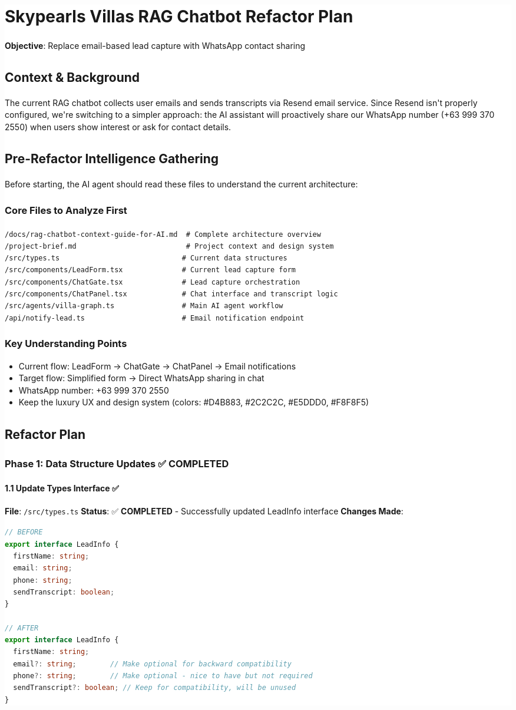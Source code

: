 # Skypearls Villas RAG Chatbot Refactor Plan
**Objective**: Replace email-based lead capture with WhatsApp contact sharing

## Context & Background

The current RAG chatbot collects user emails and sends transcripts via Resend email service. Since Resend isn't properly configured, we're switching to a simpler approach: the AI assistant will proactively share our WhatsApp number (+63 999 370 2550) when users show interest or ask for contact details.

## Pre-Refactor Intelligence Gathering

Before starting, the AI agent should read these files to understand the current architecture:

### Core Files to Analyze First
```
/docs/rag-chatbot-context-guide-for-AI.md  # Complete architecture overview
/project-brief.md                          # Project context and design system
/src/types.ts                             # Current data structures
/src/components/LeadForm.tsx              # Current lead capture form
/src/components/ChatGate.tsx              # Lead capture orchestration
/src/components/ChatPanel.tsx             # Chat interface and transcript logic
/src/agents/villa-graph.ts                # Main AI agent workflow
/api/notify-lead.ts                       # Email notification endpoint
```

### Key Understanding Points
- Current flow: LeadForm → ChatGate → ChatPanel → Email notifications
- Target flow: Simplified form → Direct WhatsApp sharing in chat
- WhatsApp number: +63 999 370 2550
- Keep the luxury UX and design system (colors: #D4B883, #2C2C2C, #E5DDD0, #F8F8F5)

## Refactor Plan

### Phase 1: Data Structure Updates ✅ **COMPLETED**

#### 1.1 Update Types Interface ✅
**File**: `/src/types.ts`
**Status**: ✅ **COMPLETED** - Successfully updated LeadInfo interface
**Changes Made**:
```typescript
// BEFORE
export interface LeadInfo {
  firstName: string;
  email: string;
  phone: string;
  sendTranscript: boolean;
}

// AFTER  
export interface LeadInfo {
  firstName: string;
  email?: string;        // Make optional for backward compatibility
  phone?: string;        // Make optional - nice to have but not required
  sendTranscript?: boolean; // Keep for compatibility, will be unused
}
```
